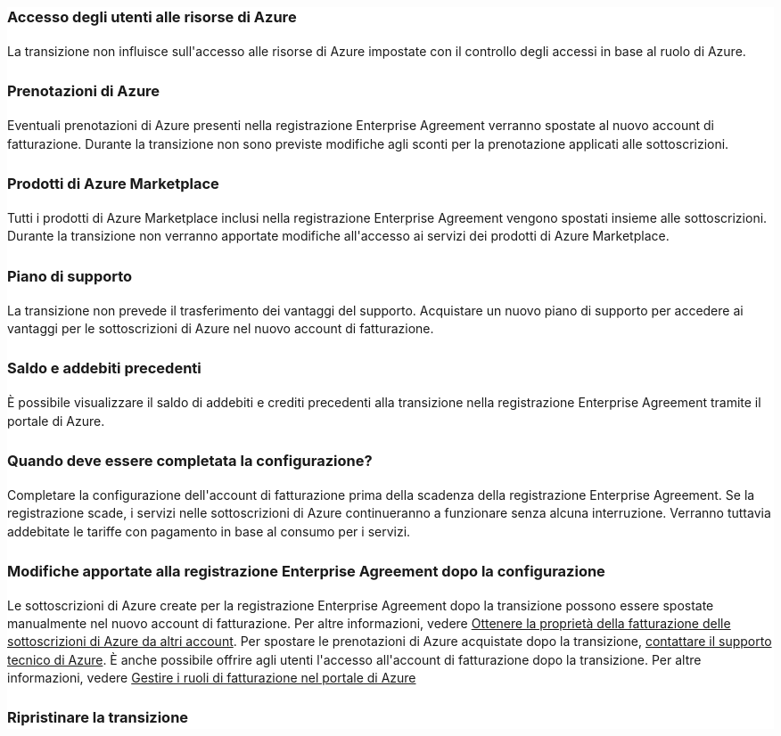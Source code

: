 ### <a name="user-access-to-azure-resources"></a>Accesso degli utenti alle risorse di Azure

La transizione non influisce sull'accesso alle risorse di Azure impostate con il controllo degli accessi in base al ruolo di Azure.

### <a name="azure-reservations"></a>Prenotazioni di Azure

Eventuali prenotazioni di Azure presenti nella registrazione Enterprise Agreement verranno spostate al nuovo account di fatturazione. Durante la transizione non sono previste modifiche agli sconti per la prenotazione applicati alle sottoscrizioni.

### <a name="azure-marketplace-products"></a>Prodotti di Azure Marketplace

Tutti i prodotti di Azure Marketplace inclusi nella registrazione Enterprise Agreement vengono spostati insieme alle sottoscrizioni. Durante la transizione non verranno apportate modifiche all'accesso ai servizi dei prodotti di Azure Marketplace.

### <a name="support-plan"></a>Piano di supporto

La transizione non prevede il trasferimento dei vantaggi del supporto. Acquistare un nuovo piano di supporto per accedere ai vantaggi per le sottoscrizioni di Azure nel nuovo account di fatturazione.

### <a name="past-charges-and-balance"></a>Saldo e addebiti precedenti

È possibile visualizzare il saldo di addebiti e crediti precedenti alla transizione nella registrazione Enterprise Agreement tramite il portale di Azure. 

### <a name="when-should-the-setup-be-completed"></a>Quando deve essere completata la configurazione?

Completare la configurazione dell'account di fatturazione prima della scadenza della registrazione Enterprise Agreement. Se la registrazione scade, i servizi nelle sottoscrizioni di Azure continueranno a funzionare senza alcuna interruzione. Verranno tuttavia addebitate le tariffe con pagamento in base al consumo per i servizi.

### <a name="changes-to-the-enterprise-agreement-enrollment-after-the-setup"></a>Modifiche apportate alla registrazione Enterprise Agreement dopo la configurazione

Le sottoscrizioni di Azure create per la registrazione Enterprise Agreement dopo la transizione possono essere spostate manualmente nel nuovo account di fatturazione. Per altre informazioni, vedere [Ottenere la proprietà della fatturazione delle sottoscrizioni di Azure da altri account](mca-request-billing-ownership.md). Per spostare le prenotazioni di Azure acquistate dopo la transizione, [contattare il supporto tecnico di Azure](https://portal.azure.com/?#blade/Microsoft_Azure_Support/HelpAndSupportBlade). È anche possibile offrire agli utenti l'accesso all'account di fatturazione dopo la transizione. Per altre informazioni, vedere [Gestire i ruoli di fatturazione nel portale di Azure](understand-mca-roles.md#manage-billing-roles-in-the-azure-portal)

### <a name="revert-the-transition"></a>Ripristinare la transizione
